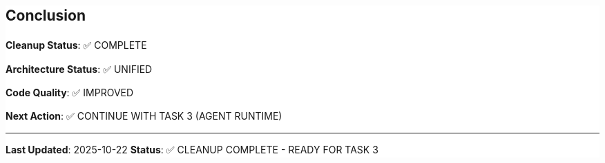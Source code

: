 
## Conclusion

**Cleanup Status**: ✅ COMPLETE

**Architecture Status**: ✅ UNIFIED

**Code Quality**: ✅ IMPROVED

**Next Action**: ✅ CONTINUE WITH TASK 3 (AGENT RUNTIME)

---

**Last Updated**: 2025-10-22
**Status**: ✅ CLEANUP COMPLETE - READY FOR TASK 3
